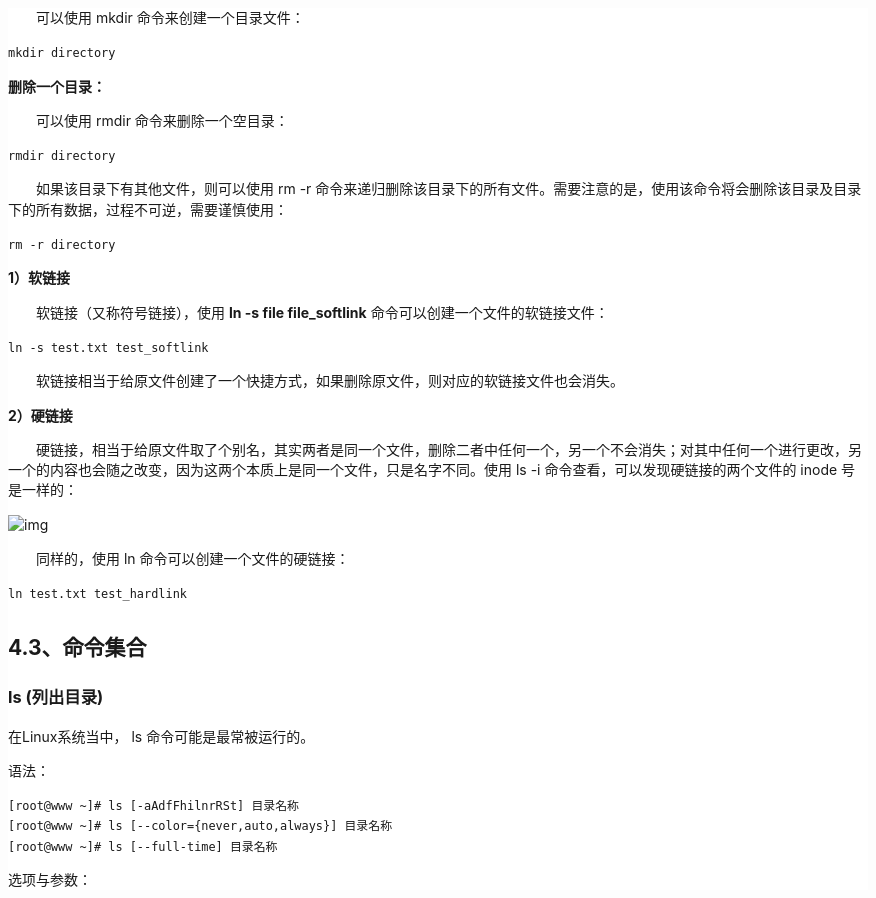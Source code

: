 　　可以使用 mkdir 命令来创建一个目录文件：

```
mkdir directory
```

**删除一个目录：**

　　可以使用 rmdir 命令来删除一个空目录：

```
rmdir directory
```

　　如果该目录下有其他文件，则可以使用 rm -r 命令来递归删除该目录下的所有文件。需要注意的是，使用该命令将会删除该目录及目录下的所有数据，过程不可逆，需要谨慎使用：

```
rm -r directory
```





**1）软链接**

　　软链接（又称符号链接），使用 **ln -s file file_softlink** 命令可以创建一个文件的软链接文件：

```
ln -s test.txt test_softlink
```

　　软链接相当于给原文件创建了一个快捷方式，如果删除原文件，则对应的软链接文件也会消失。

**2）硬链接**

　　硬链接，相当于给原文件取了个别名，其实两者是同一个文件，删除二者中任何一个，另一个不会消失；对其中任何一个进行更改，另一个的内容也会随之改变，因为这两个本质上是同一个文件，只是名字不同。使用 ls -i 命令查看，可以发现硬链接的两个文件的 inode 号是一样的：

![img](https://img2018.cnblogs.com/blog/765389/201902/765389-20190221163724064-292821250.png)

　　同样的，使用 ln 命令可以创建一个文件的硬链接：

```
ln test.txt test_hardlink
```

## 4.3、命令集合

### ls (列出目录)

在Linux系统当中， ls 命令可能是最常被运行的。

语法：

```
[root@www ~]# ls [-aAdfFhilnrRSt] 目录名称
[root@www ~]# ls [--color={never,auto,always}] 目录名称
[root@www ~]# ls [--full-time] 目录名称
```

选项与参数：
